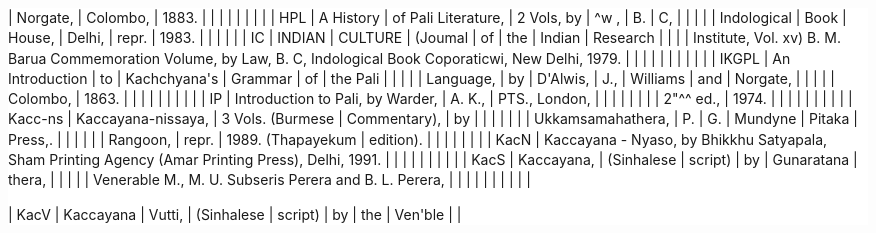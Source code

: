 | Norgate,                                                                                                             | Colombo,                                                                                           | 1883.               |               |          |            |           |          |            |       |
| HPL                                                                                                                  | A History                                                                                          | of Pali Literature, | 2 Vols, by    | ^w ,     | B.         | C,        |          |            |       |
| Indological                                                                                                          | Book                                                                                               | House,              | Delhi,        | repr.    | 1983.      |           |          |            |       |
| IC                                                                                                                   | INDIAN                                                                                             | CULTURE             | (Joumal       | of       | the        | Indian    | Research |            |       |
| Institute, Vol. xv) B. M. Barua Commemoration Volume,  by Law, B. C, Indological Book Coporaticwi, New Delhi,  1979. |                                                                                                    |                     |               |          |            |           |          |            |       |
| IKGPL                                                                                                                | An Introduction                                                                                    | to                  | Kachchyana's  | Grammar  | of         | the Pali  |          |            |       |
| Language,                                                                                                            | by                                                                                                 | D'Alwis,            | J.,           | Williams | and        | Norgate,  |          |            |       |
| Colombo,                                                                                                             | 1863.                                                                                              |                     |               |          |            |           |          |            |       |
| IP                                                                                                                   | Introduction to Pali, by Warder,                                                                   | A. K.,              | PTS., London, |          |            |           |          |            |       |
| 2"^^ ed.,                                                                                                            | 1974.                                                                                              |                     |               |          |            |           |          |            |       |
| Kacc-ns                                                                                                              | Kaccayana-nissaya,                                                                                 | 3 Vols. (Burmese    | Commentary),  | by       |            |           |          |            |       |
| Ukkamsamahathera,                                                                                                    | P.                                                                                                 | G.                  | Mundyne       | Pitaka   | Press,.    |           |          |            |       |
| Rangoon,                                                                                                             | repr.                                                                                              | 1989. (Thapayekum   | edition).     |          |            |           |          |            |       |
| KacN                                                                                                                 | Kaccayana - Nyaso, by Bhikkhu Satyapala, Sham Printing  Agency (Amar Printing Press), Delhi, 1991. |                     |               |          |            |           |          |            |       |
| KacS                                                                                                                 | Kaccayana,                                                                                         | (Sinhalese          | script)       | by       | Gunaratana | thera,    |          |            |       |
| Venerable M., M. U. Subseris Perera and B. L. Perera,                                                                |                                                                                                    |                     |               |          |            |           |          |            |       |

| KacV                                                                            | Kaccayana                                                                                                                                                                           | Vutti,                                           | (Sinhalese   | script)   | by        | the    | Ven'ble   |            |